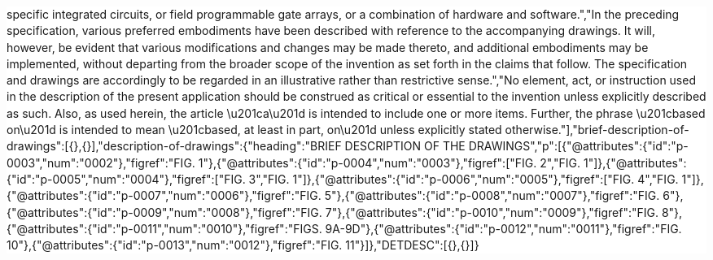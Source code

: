 specific integrated circuits, or field programmable gate arrays, or a combination of hardware and software.","In the preceding specification, various preferred embodiments have been described with reference to the accompanying drawings. It will, however, be evident that various modifications and changes may be made thereto, and additional embodiments may be implemented, without departing from the broader scope of the invention as set forth in the claims that follow. The specification and drawings are accordingly to be regarded in an illustrative rather than restrictive sense.","No element, act, or instruction used in the description of the present application should be construed as critical or essential to the invention unless explicitly described as such. Also, as used herein, the article \u201ca\u201d is intended to include one or more items. Further, the phrase \u201cbased on\u201d is intended to mean \u201cbased, at least in part, on\u201d unless explicitly stated otherwise."],"brief-description-of-drawings":[{},{}],"description-of-drawings":{"heading":"BRIEF DESCRIPTION OF THE DRAWINGS","p":[{"@attributes":{"id":"p-0003","num":"0002"},"figref":"FIG. 1"},{"@attributes":{"id":"p-0004","num":"0003"},"figref":["FIG. 2","FIG. 1"]},{"@attributes":{"id":"p-0005","num":"0004"},"figref":["FIG. 3","FIG. 1"]},{"@attributes":{"id":"p-0006","num":"0005"},"figref":["FIG. 4","FIG. 1"]},{"@attributes":{"id":"p-0007","num":"0006"},"figref":"FIG. 5"},{"@attributes":{"id":"p-0008","num":"0007"},"figref":"FIG. 6"},{"@attributes":{"id":"p-0009","num":"0008"},"figref":"FIG. 7"},{"@attributes":{"id":"p-0010","num":"0009"},"figref":"FIG. 8"},{"@attributes":{"id":"p-0011","num":"0010"},"figref":"FIGS. 9A-9D"},{"@attributes":{"id":"p-0012","num":"0011"},"figref":"FIG. 10"},{"@attributes":{"id":"p-0013","num":"0012"},"figref":"FIG. 11"}]},"DETDESC":[{},{}]}
